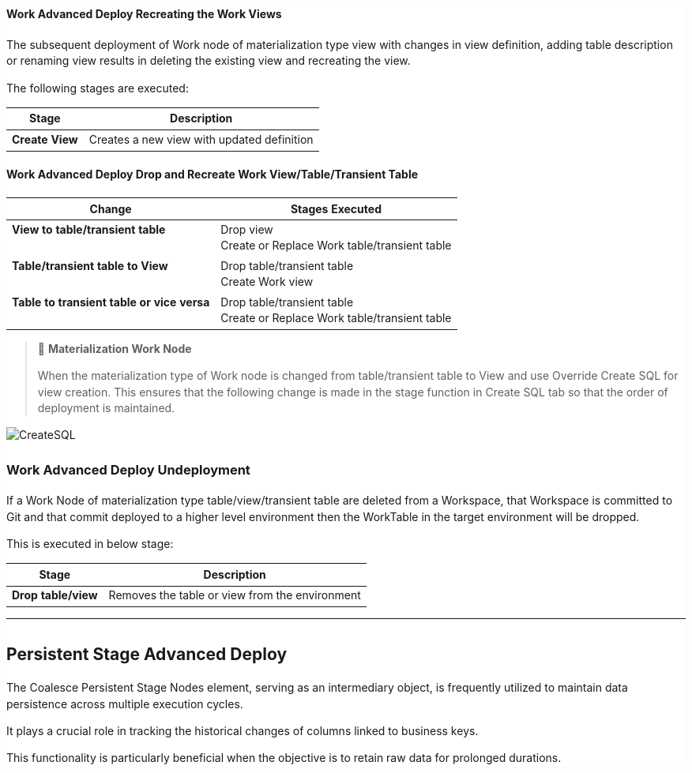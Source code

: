 #### Work Advanced Deploy Recreating the Work Views

The subsequent deployment of Work node of materialization type view with changes in view definition, adding table description or renaming view results in deleting the existing view and recreating the view.

The following stages are executed:

| **Stage** | **Description** |
|-----------|----------------|
| **Create View** | Creates a new view with updated definition |

#### Work Advanced Deploy Drop and Recreate Work View/Table/Transient Table

| **Change** | **Stages Executed** |
|------------|-------------------|
| **View to table/transient table** |  Drop view <br/> Create or Replace Work table/transient table |
| **Table/transient table to View** |  Drop table/transient table<br/> Create Work view |
| **Table to transient table or vice versa** |  Drop table/transient table<br/> Create or Replace Work table/transient table |

> 📘 **Materialization Work Node**
>
> When the materialization type of Work node is changed from table/transient table to View and use Override Create SQL for view creation. This ensures that the following change is made in the stage function in Create SQL tab so that the order of deployment is maintained.

![CreateSQL](https://github.com/coalesceio/Coalesce-Base-Node-Types---Advanced-Deploy/assets/7216836/0296abf8-0747-4ae8-8478-0782e5e2e545)

### Work Advanced Deploy Undeployment

If a Work Node of materialization type table/view/transient table are deleted from a Workspace, that Workspace is committed to Git and that commit deployed to a higher level environment then the WorkTable in the target environment will be dropped.

This is executed in below stage:

| **Stage** | **Description** |
|-----------|----------------|
| **Drop table/view** | Removes the table or view from the environment |

---

## Persistent Stage Advanced Deploy

The Coalesce Persistent Stage Nodes element, serving as an intermediary object, is frequently utilized to maintain data persistence across multiple execution cycles.

It plays a crucial role in tracking the historical changes of columns linked to business keys.

This functionality is particularly beneficial when the objective is to retain raw data for prolonged durations.
